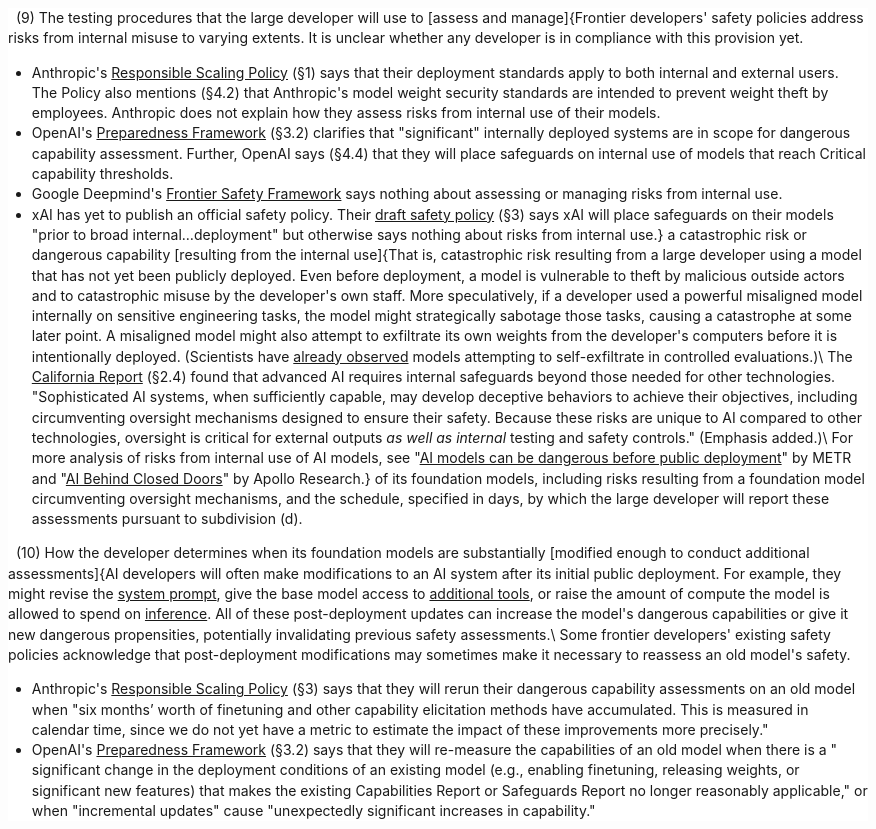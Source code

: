 &nbsp;&nbsp;(9) The testing procedures that the large developer will use to [assess and manage]{Frontier developers' safety policies address risks from internal misuse to varying extents. It is unclear whether any developer is in compliance with this provision yet.
* Anthropic's [Responsible Scaling Policy](https://www-cdn.anthropic.com/f3b282f157017d08e36636bda1bf3bd4d9f23ee7.pdf) (§1) says that their deployment standards apply to both internal and external users. The Policy also mentions (§4.2) that Anthropic's model weight security standards are intended to prevent weight theft by employees. Anthropic does not explain how they assess risks from internal use of their models.
* OpenAI's [Preparedness Framework](https://cdn.openai.com/pdf/18a02b5d-6b67-4cec-ab64-68cdfbddebcd/preparedness-framework-v2.pdf) (§3.2) clarifies that "significant" internally deployed systems are in scope for dangerous capability assessment. Further, OpenAI says (§4.4) that they will place safeguards on internal use of models that reach Critical capability thresholds.
* Google Deepmind's [Frontier Safety Framework](https://storage.googleapis.com/deepmind-media/DeepMind.com/Blog/updating-the-frontier-safety-framework/Frontier%20Safety%20Framework%202.0.pdf) says nothing about assessing or managing risks from internal use.
* xAI has yet to publish an official safety policy. Their [draft safety policy](https://x.ai/documents/2025.02.20-RMF-Draft.pdf) (§3) says xAI will place safeguards on their models "prior to broad internal…deployment" but otherwise says nothing about risks from internal use.} a catastrophic risk or dangerous capability [resulting from the internal use]{That is, catastrophic risk resulting from a large developer using a model that has not yet been publicly deployed. Even before deployment, a model is vulnerable to theft by malicious outside actors and to catastrophic misuse by the developer's own staff. More speculatively, if a developer used a powerful misaligned model internally on sensitive engineering tasks, the model might strategically sabotage those tasks, causing a catastrophe at some later point. A misaligned model might also attempt to exfiltrate its own weights from the developer's computers before it is intentionally deployed. (Scientists have [already observed](https://www.anthropic.com/research/alignment-faking) models attempting to self-exfiltrate in controlled evaluations.)\\
The [California Report](https://www.cafrontieraigov.org/) (§2.4) found that advanced AI requires internal safeguards beyond those needed for other technologies. "Sophisticated AI systems, when sufficiently capable, may develop deceptive behaviors to achieve their objectives, including circumventing oversight mechanisms designed to ensure their safety. Because these risks are unique to AI compared to other technologies, oversight is critical for external outputs *as well as internal* testing and safety controls." (Emphasis added.)\\
For more analysis of risks from internal use of AI models, see "[AI models can be dangerous before public deployment](https://metr.org/blog/2025-01-17-ai-models-dangerous-before-public-deployment/)" by METR and "[AI Behind Closed Doors](https://www.apolloresearch.ai/research/ai-behind-closed-doors-a-primer-on-the-governance-of-internal-deployment)" by Apollo Research.} of its foundation models, including risks resulting from a foundation model circumventing oversight mechanisms, and the schedule, specified in days, by which the large developer will report these assessments pursuant to subdivision (d).

&nbsp;&nbsp;(10) How the developer determines when its foundation models are substantially [modified enough to conduct additional assessments]{AI developers will often make modifications to an AI system after its initial public deployment. For example, they might revise the [system prompt](https://docs.anthropic.com/en/release-notes/system-prompts), give the base model access to [additional tools](https://openai.com/index/introducing-chatgpt-search/), or raise the amount of compute the model is allowed to spend on [inference](https://www.nvidia.com/en-us/glossary/ai-inference/). All of these post-deployment updates can increase the model's dangerous capabilities or give it new dangerous propensities, potentially invalidating previous safety assessments.\\
Some frontier developers' existing safety policies acknowledge that post-deployment modifications may sometimes make it necessary to reassess an old model's safety.
* Anthropic's [Responsible Scaling Policy](https://www-cdn.anthropic.com/f3b282f157017d08e36636bda1bf3bd4d9f23ee7.pdf) (§3) says that they will rerun their dangerous capability assessments on an old model when "six months’ worth of finetuning and other capability elicitation methods have accumulated.  This is measured in calendar time, since we do not yet have a metric to estimate the impact of these improvements more precisely."
* OpenAI's [Preparedness Framework](https://cdn.openai.com/pdf/18a02b5d-6b67-4cec-ab64-68cdfbddebcd/preparedness-framework-v2.pdf) (§3.2) says that they will re-measure the capabilities of an old model when there is a " significant change in the deployment conditions of an existing model (e.g., enabling finetuning, releasing weights, or significant new features) that makes the existing Capabilities Report or Safeguards Report no longer reasonably applicable," or when "incremental updates" cause "unexpectedly significant increases in capability."